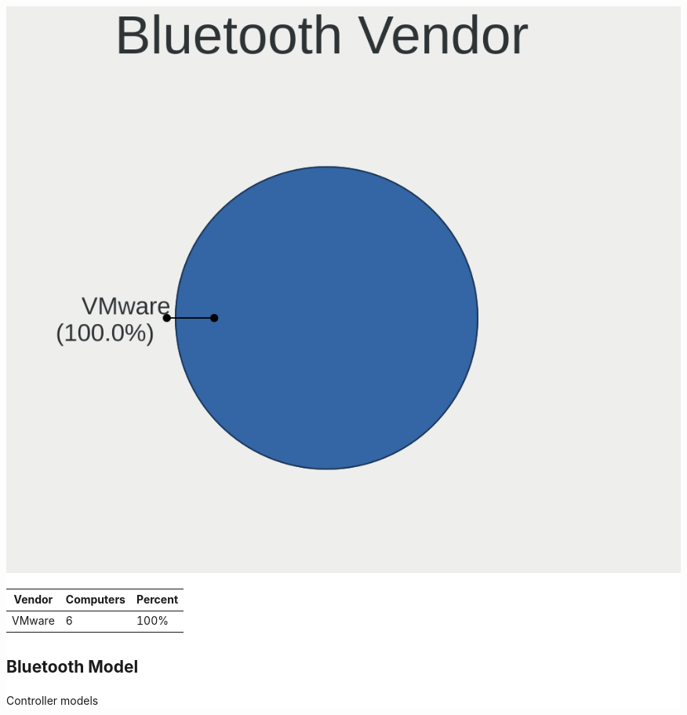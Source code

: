 ![Bluetooth Vendor](./images/pie_chart/bt_vendor.svg)


| Vendor | Computers | Percent |
|--------|-----------|---------|
| VMware | 6         | 100%    |

Bluetooth Model
---------------

Controller models
